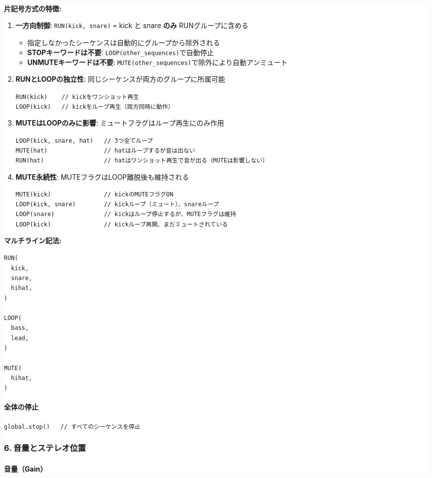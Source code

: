 **片記号方式の特徴:**

1. **一方向制御**: `RUN(kick, snare)` = kick と snare **のみ** RUNグループに含める
   - 指定しなかったシーケンスは自動的にグループから除外される
   - **STOPキーワードは不要**: `LOOP(other_sequences)`で自動停止
   - **UNMUTEキーワードは不要**: `MUTE(other_sequences)`で除外により自動アンミュート

2. **RUNとLOOPの独立性**: 同じシーケンスが両方のグループに所属可能
   ```orbitscore
   RUN(kick)    // kickをワンショット再生
   LOOP(kick)   // kickをループ再生（両方同時に動作）
   ```

3. **MUTEはLOOPのみに影響**: ミュートフラグはループ再生にのみ作用
   ```orbitscore
   LOOP(kick, snare, hat)   // 3つ全てループ
   MUTE(hat)                // hatはループするが音は出ない
   RUN(hat)                 // hatはワンショット再生で音が出る（MUTEは影響しない）
   ```

4. **MUTE永続性**: MUTEフラグはLOOP離脱後も維持される
   ```orbitscore
   MUTE(kick)               // kickのMUTEフラグON
   LOOP(kick, snare)        // kickループ（ミュート）、snareループ
   LOOP(snare)              // kickはループ停止するが、MUTEフラグは維持
   LOOP(kick)               // kickループ再開、まだミュートされている
   ```

**マルチライン記法:**
```orbitscore
RUN(
  kick,
  snare,
  hihat,
)

LOOP(
  bass,
  lead,
)

MUTE(
  hihat,
)
```

#### 全体の停止

```orbitscore
global.stop()   // すべてのシーケンスを停止
```

### 6. 音量とステレオ位置

#### 音量（Gain）
